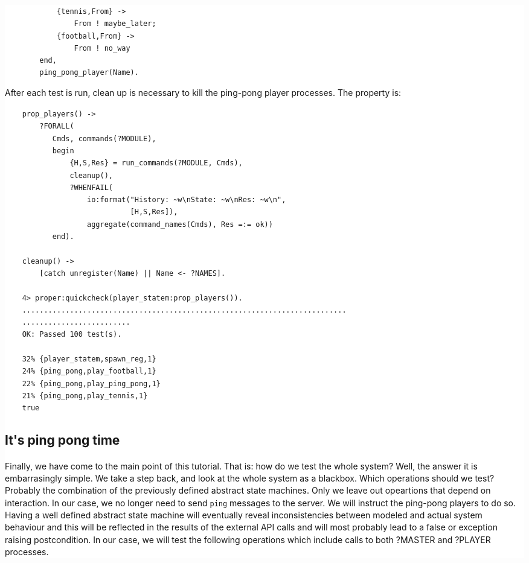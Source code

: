 ~~~~~~~~~~~~~~~~~~~~~~~~~~~~~~~~~~~~~~~~~~~~~~~~~~~~~~~~~~~~~~~~~~~~~~~~~~~~~~~~
            {tennis,From} ->
                From ! maybe_later;
            {football,From} ->
                From ! no_way
        end,
        ping_pong_player(Name).
~~~~~~~~~~~~~~~~~~~~~~~~~~~~~~~~~~~~~~~~~~~~~~~~~~~~~~~~~~~~~~~~~~~~~~~~~~~~~~~~

After each test is run, clean up is necessary to kill the ping-pong player
processes. The property is:

~~~~~~~~~~~~~~~~~~~~~~~~~~~~~~~~~~~~~~~~~~~~~~~~~~~~~~~~~~~~~~~~~~~~~~~~~~~~~~~~
    prop_players() ->
        ?FORALL(
           Cmds, commands(?MODULE),
           begin
               {H,S,Res} = run_commands(?MODULE, Cmds),
               cleanup(),
               ?WHENFAIL(
                   io:format("History: ~w\nState: ~w\nRes: ~w\n",
                             [H,S,Res]),
                   aggregate(command_names(Cmds), Res =:= ok))
           end).

    cleanup() ->
        [catch unregister(Name) || Name <- ?NAMES].

    4> proper:quickcheck(player_statem:prop_players()).
    ...........................................................................
    .........................
    OK: Passed 100 test(s).

    32% {player_statem,spawn_reg,1}
    24% {ping_pong,play_football,1}
    22% {ping_pong,play_ping_pong,1}
    21% {ping_pong,play_tennis,1}
    true
~~~~~~~~~~~~~~~~~~~~~~~~~~~~~~~~~~~~~~~~~~~~~~~~~~~~~~~~~~~~~~~~~~~~~~~~~~~~~~~~

It's ping pong time
-------------------

Finally, we have come to the main point of this tutorial. That is: how do we
test the whole system? Well, the answer it is embarrasingly simple. We take a
step back, and look at the whole system as a blackbox. Which operations
should we test? Probably the combination of the previously defined abstract
state machines. Only we leave out opeartions that depend on interaction.
In our case, we no longer need to send `ping` messages to the server. We
will instruct the ping-pong players to do so. Having a well defined abstract
state machine will eventually reveal inconsistencies between modeled and
actual system behaviour and this will be reflected in the results of the
external API calls and will most probably lead to a false or exception raising
postcondition. In our case, we will test the following operations which
include calls to both ?MASTER and ?PLAYER processes.
